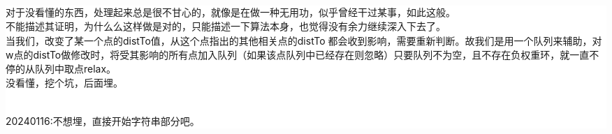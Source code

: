 对于没看懂的东西，处理起来总是很不甘心的，就像是在做一种无用功，似乎曾经干过某事，如此这般。
<br>
不能描述其证明，为什么么这样做是对的，只能描述一下算法本身，也觉得没有余力继续深入下去了。
<br>
当我们，改变了某一个点的distTo值，从这个点指出的其他相关点的distTo 都会收到影响，需要重新判断。故我们是用一个队列来辅助，对w点的distTo做修改时，将受其影响的所有点加入队列（如果该点队列中已经存在则忽略）只要队列不为空，且不存在负权重环，就一直不停的从队列中取点relax。
<br>
没看懂，挖个坑，后面埋。
<br>

```java

```

<br>
20240116:不想埋，直接开始字符串部分吧。
<br>

### 

